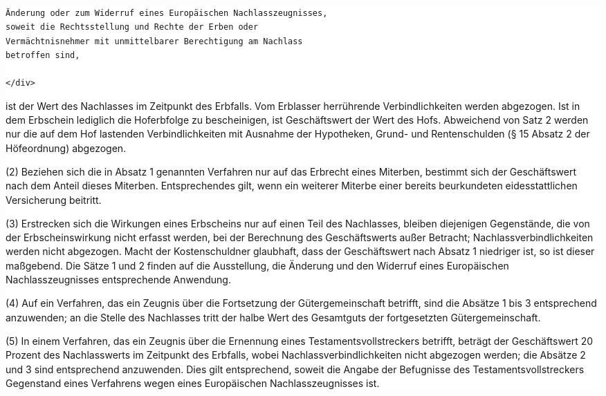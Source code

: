     Änderung oder zum Widerruf eines Europäischen Nachlasszeugnisses,
    soweit die Rechtsstellung und Rechte der Erben oder
    Vermächtnisnehmer mit unmittelbarer Berechtigung am Nachlass
    betroffen sind,
    
    </div>

ist der Wert des Nachlasses im Zeitpunkt des Erbfalls. Vom Erblasser
herrührende Verbindlichkeiten werden abgezogen. Ist in dem Erbschein
lediglich die Hoferbfolge zu bescheinigen, ist Geschäftswert der Wert
des Hofs. Abweichend von Satz 2 werden nur die auf dem Hof lastenden
Verbindlichkeiten mit Ausnahme der Hypotheken, Grund- und Rentenschulden
(§ 15 Absatz 2 der Höfeordnung) abgezogen.

</div>

<div class="jurAbsatz">

(2) Beziehen sich die in Absatz 1 genannten Verfahren nur auf das
Erbrecht eines Miterben, bestimmt sich der Geschäftswert nach dem Anteil
dieses Miterben. Entsprechendes gilt, wenn ein weiterer Miterbe einer
bereits beurkundeten eidesstattlichen Versicherung beitritt.

</div>

<div class="jurAbsatz">

(3) Erstrecken sich die Wirkungen eines Erbscheins nur auf einen Teil
des Nachlasses, bleiben diejenigen Gegenstände, die von der
Erbscheinswirkung nicht erfasst werden, bei der Berechnung des
Geschäftswerts außer Betracht; Nachlassverbindlichkeiten werden nicht
abgezogen. Macht der Kostenschuldner glaubhaft, dass der Geschäftswert
nach Absatz 1 niedriger ist, so ist dieser maßgebend. Die Sätze 1 und 2
finden auf die Ausstellung, die Änderung und den Widerruf eines
Europäischen Nachlasszeugnisses entsprechende Anwendung.

</div>

<div class="jurAbsatz">

(4) Auf ein Verfahren, das ein Zeugnis über die Fortsetzung der
Gütergemeinschaft betrifft, sind die Absätze 1 bis 3 entsprechend
anzuwenden; an die Stelle des Nachlasses tritt der halbe Wert des
Gesamtguts der fortgesetzten Gütergemeinschaft.

</div>

<div class="jurAbsatz">

(5) In einem Verfahren, das ein Zeugnis über die Ernennung eines
Testamentsvollstreckers betrifft, beträgt der Geschäftswert 20 Prozent
des Nachlasswerts im Zeitpunkt des Erbfalls, wobei
Nachlassverbindlichkeiten nicht abgezogen werden; die Absätze 2 und 3
sind entsprechend anzuwenden. Dies gilt entsprechend, soweit die Angabe
der Befugnisse des Testamentsvollstreckers Gegenstand eines Verfahrens
wegen eines Europäischen Nachlasszeugnisses ist.

</div>
